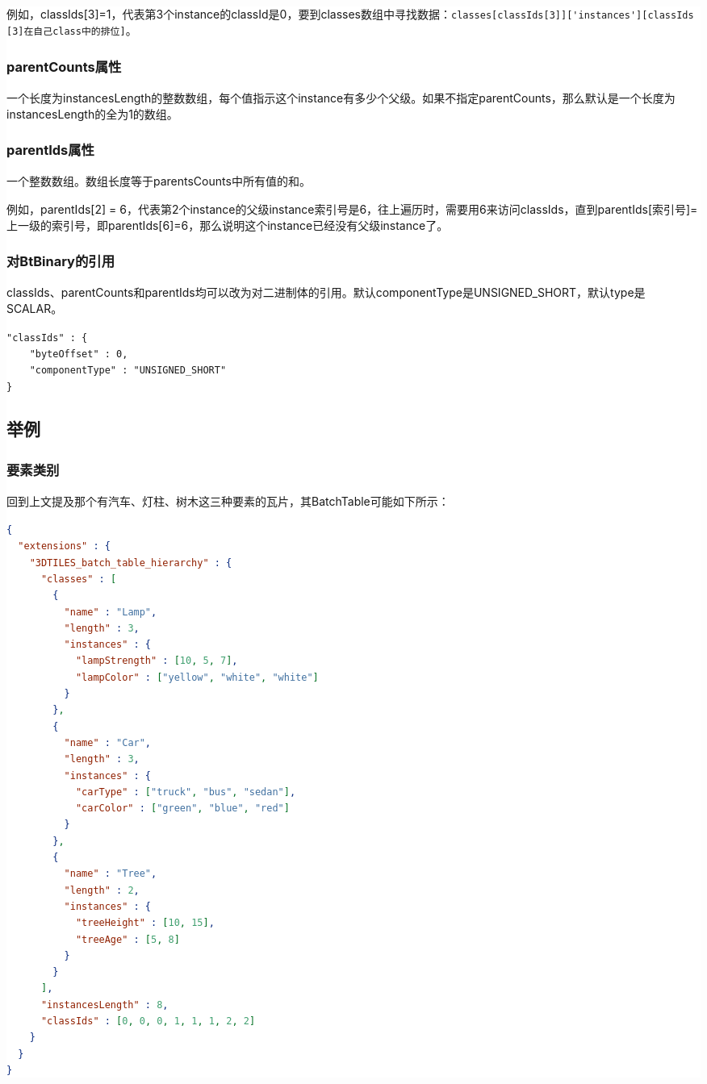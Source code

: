 例如，classIds[3]=1，代表第3个instance的classId是0，要到classes数组中寻找数据：`classes[classIds[3]]['instances'][classIds[3]在自己class中的排位]`。

### parentCounts属性

一个长度为instancesLength的整数数组，每个值指示这个instance有多少个父级。如果不指定parentCounts，那么默认是一个长度为instancesLength的全为1的数组。

### parentIds属性

一个整数数组。数组长度等于parentsCounts中所有值的和。

例如，parentIds[2] = 6，代表第2个instance的父级instance索引号是6，往上遍历时，需要用6来访问classIds，直到parentIds[索引号]=上一级的索引号，即parentIds[6]=6，那么说明这个instance已经没有父级instance了。

### 对BtBinary的引用

classIds、parentCounts和parentIds均可以改为对二进制体的引用。默认componentType是UNSIGNED_SHORT，默认type是SCALAR。

```
"classIds" : {
    "byteOffset" : 0,
    "componentType" : "UNSIGNED_SHORT"
}
```

## 举例

### 要素类别

回到上文提及那个有汽车、灯柱、树木这三种要素的瓦片，其BatchTable可能如下所示：

```JSON
{
  "extensions" : {
    "3DTILES_batch_table_hierarchy" : {
      "classes" : [
        {
          "name" : "Lamp",
          "length" : 3,
          "instances" : {
            "lampStrength" : [10, 5, 7],
            "lampColor" : ["yellow", "white", "white"]
          }
        },
        {
          "name" : "Car",
          "length" : 3,
          "instances" : {
            "carType" : ["truck", "bus", "sedan"],
            "carColor" : ["green", "blue", "red"]
          }
        },
        {
          "name" : "Tree",
          "length" : 2,
          "instances" : {
            "treeHeight" : [10, 15],
            "treeAge" : [5, 8]
          }
        }
      ],
      "instancesLength" : 8,
      "classIds" : [0, 0, 0, 1, 1, 1, 2, 2]
    }
  }
}
```